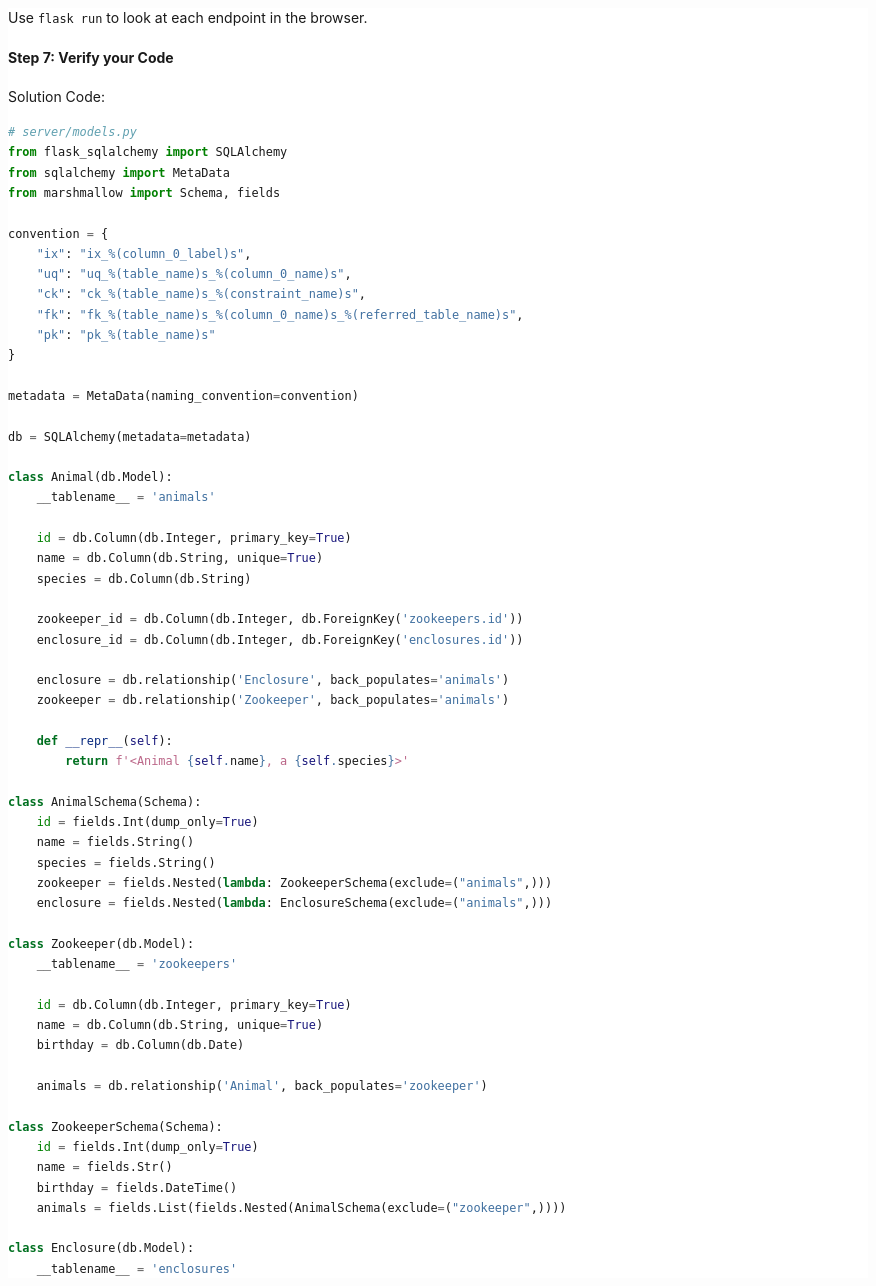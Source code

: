 Use `flask run` to look at each endpoint in the browser.

#### Step 7: Verify your Code

Solution Code:

```py
# server/models.py
from flask_sqlalchemy import SQLAlchemy
from sqlalchemy import MetaData
from marshmallow import Schema, fields

convention = {
    "ix": "ix_%(column_0_label)s",
    "uq": "uq_%(table_name)s_%(column_0_name)s",
    "ck": "ck_%(table_name)s_%(constraint_name)s",
    "fk": "fk_%(table_name)s_%(column_0_name)s_%(referred_table_name)s",
    "pk": "pk_%(table_name)s"
}

metadata = MetaData(naming_convention=convention)

db = SQLAlchemy(metadata=metadata)

class Animal(db.Model):
    __tablename__ = 'animals'

    id = db.Column(db.Integer, primary_key=True)
    name = db.Column(db.String, unique=True)
    species = db.Column(db.String)

    zookeeper_id = db.Column(db.Integer, db.ForeignKey('zookeepers.id'))
    enclosure_id = db.Column(db.Integer, db.ForeignKey('enclosures.id'))

    enclosure = db.relationship('Enclosure', back_populates='animals')
    zookeeper = db.relationship('Zookeeper', back_populates='animals')

    def __repr__(self):
        return f'<Animal {self.name}, a {self.species}>'

class AnimalSchema(Schema):
    id = fields.Int(dump_only=True)
    name = fields.String()
    species = fields.String()
    zookeeper = fields.Nested(lambda: ZookeeperSchema(exclude=("animals",)))
    enclosure = fields.Nested(lambda: EnclosureSchema(exclude=("animals",)))

class Zookeeper(db.Model):
    __tablename__ = 'zookeepers'

    id = db.Column(db.Integer, primary_key=True)
    name = db.Column(db.String, unique=True)
    birthday = db.Column(db.Date)

    animals = db.relationship('Animal', back_populates='zookeeper')

class ZookeeperSchema(Schema):
    id = fields.Int(dump_only=True)
    name = fields.Str()
    birthday = fields.DateTime()
    animals = fields.List(fields.Nested(AnimalSchema(exclude=("zookeeper",))))

class Enclosure(db.Model):
    __tablename__ = 'enclosures'

```